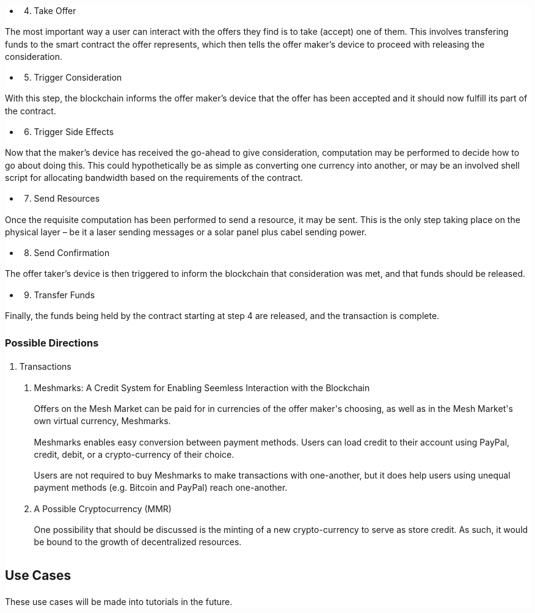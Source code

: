 -   4) Take Offer

The most important way a user can interact with the offers they find is to take (accept) one of them. This involves transfering funds to the smart contract the offer represents, which then tells the offer maker’s device to proceed with releasing the consideration.

-   5) Trigger Consideration

With this step, the blockchain informs the offer maker’s device that the offer has been accepted and it should now fulfill its part of the contract.

-   6) Trigger Side Effects

Now that the maker’s device has received the go-ahead to give consideration, computation may be performed to decide how to go about doing this. This could hypothetically be as simple as converting one currency into another, or may be an involved shell script for allocating bandwidth based on the requirements of the contract.

-   7) Send Resources

Once the requisite computation has been performed to send a resource, it may be sent. This is the only step taking place on the physical layer – be it a laser sending messages or a solar panel plus cabel sending power.

-   8) Send Confirmation

The offer taker’s device is then triggered to inform the blockchain that consideration was met, and that funds should be released.

-   9) Transfer Funds

Finally, the funds being held by the contract starting at step 4 are released, and the transaction is complete.

### Possible Directions<a id="sec-4-2-6" name="sec-4-2-6"></a>

1.  Transactions

    1.  Meshmarks: A Credit System for Enabling Seemless Interaction with the Blockchain

        Offers on the Mesh Market can be paid for in currencies of the offer maker's choosing, as well as in the Mesh Market's own virtual currency, Meshmarks.

        Meshmarks enables easy conversion between payment methods.  Users can load credit to their account using PayPal, credit, debit, or a crypto-currency of their choice.

        Users are not required to buy Meshmarks to make transactions with one-another, but it does help users using unequal payment methods (e.g. Bitcoin and PayPal) reach one-another.

    2.  A Possible Cryptocurrency (MMR)

        One possibility that should be discussed is the minting of a new crypto-currency to serve as store credit.  As such, it would be bound to the growth of decentralized resources.

## Use Cases<a id="sec-4-3" name="sec-4-3"></a>

These use cases will be made into tutorials in the future.
